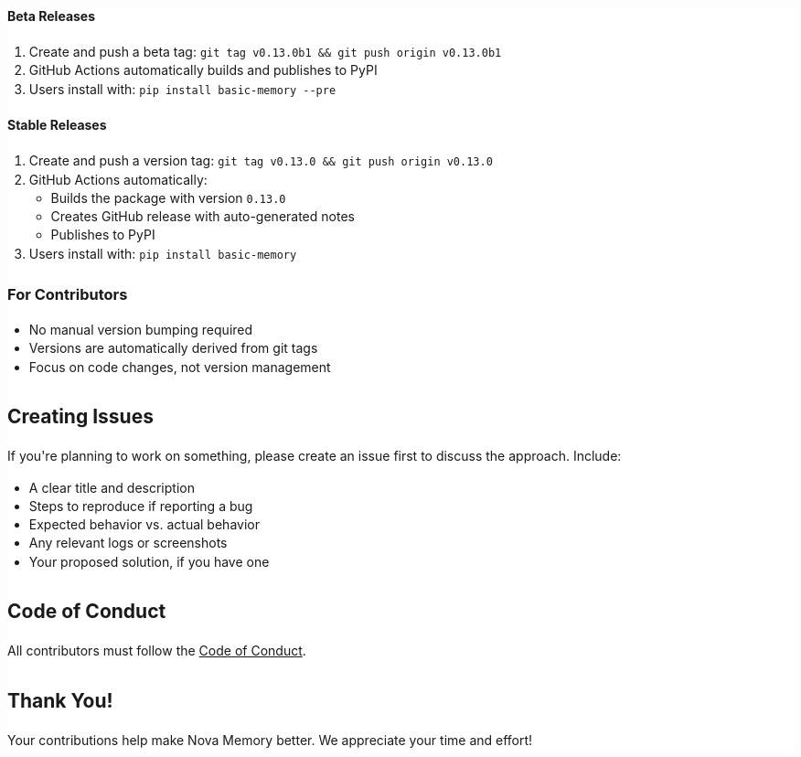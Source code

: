 #### Beta Releases
1. Create and push a beta tag: `git tag v0.13.0b1 && git push origin v0.13.0b1`
2. GitHub Actions automatically builds and publishes to PyPI
3. Users install with: `pip install basic-memory --pre`

#### Stable Releases
1. Create and push a version tag: `git tag v0.13.0 && git push origin v0.13.0`
2. GitHub Actions automatically:
   - Builds the package with version `0.13.0`
   - Creates GitHub release with auto-generated notes
   - Publishes to PyPI
3. Users install with: `pip install basic-memory`

### For Contributors
- No manual version bumping required
- Versions are automatically derived from git tags
- Focus on code changes, not version management

## Creating Issues

If you're planning to work on something, please create an issue first to discuss the approach. Include:

- A clear title and description
- Steps to reproduce if reporting a bug
- Expected behavior vs. actual behavior
- Any relevant logs or screenshots
- Your proposed solution, if you have one

## Code of Conduct

All contributors must follow the [Code of Conduct](CODE_OF_CONDUCT.md).

## Thank You!

Your contributions help make Nova Memory better. We appreciate your time and effort!